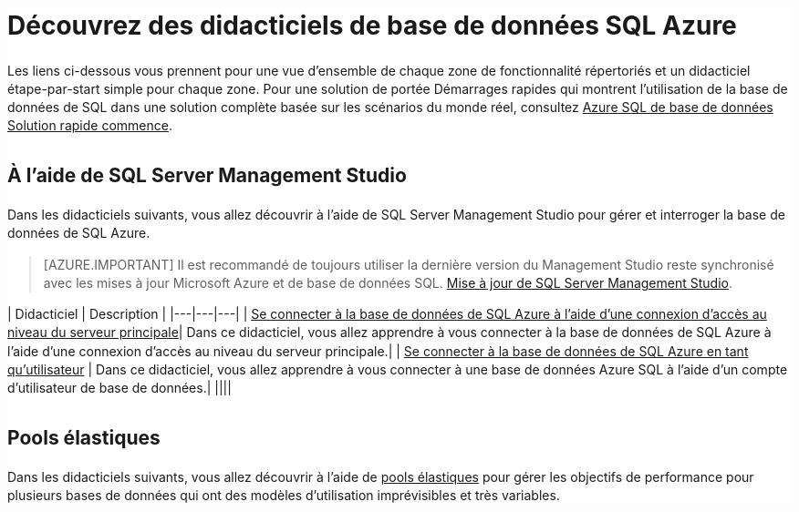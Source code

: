 <properties
   pageTitle="Découvrez des didacticiels de base de données SQL Azure | Microsoft Azure"
   description="En savoir plus sur les capacités et les fonctionnalités de base de données SQL"
   keywords=""
   services="sql-database"
   documentationCenter=""
   authors="CarlRabeler"
   manager="jhubbard"
   editor=""/>

<tags
   ms.service="sql-database"
   ms.devlang="NA"
   ms.topic="article"
   ms.tgt_pltfrm="NA"
   ms.workload="data-management"
   ms.date="08/24/2016"
   ms.author="carlrab"/>
   
# <a name="explore-azure-sql-database-tutorials"></a>Découvrez des didacticiels de base de données SQL Azure

Les liens ci-dessous vous prennent pour une vue d’ensemble de chaque zone de fonctionnalité répertoriés et un didacticiel étape-par-start simple pour chaque zone. Pour une solution de portée Démarrages rapides qui montrent l’utilisation de la base de données de SQL dans une solution complète basée sur les scénarios du monde réel, consultez [Azure SQL de base de données Solution rapide commence](sql-database-solution-quick-starts.md).

## <a name="using-sql-server-management-studio"></a>À l’aide de SQL Server Management Studio

Dans les didacticiels suivants, vous allez découvrir à l’aide de SQL Server Management Studio pour gérer et interroger la base de données de SQL Azure.


> [AZURE.IMPORTANT] Il est recommandé de toujours utiliser la dernière version du Management Studio reste synchronisé avec les mises à jour Microsoft Azure et de base de données SQL. [Mise à jour de SQL Server Management Studio](https://msdn.microsoft.com/library/mt238290.aspx).


| Didacticiel  | Description  |
|---|---|---|
| [Se connecter à la base de données de SQL Azure à l’aide d’une connexion d’accès au niveau du serveur principale](sql-database-get-started-security.md#connect-to-azure-sql-database-using-a-server-level-principal-login)| Dans ce didacticiel, vous allez apprendre à vous connecter à la base de données de SQL Azure à l’aide d’une connexion d’accès au niveau du serveur principale.|
| [Se connecter à la base de données de SQL Azure en tant qu’utilisateur](sql-database-get-started-security.md#connect-to-azure-sql-database-as-a-user) | Dans ce didacticiel, vous allez apprendre à vous connecter à une base de données Azure SQL à l’aide d’un compte d’utilisateur de base de données.|
||||

## <a name="elastic-pools"></a>Pools élastiques

Dans les didacticiels suivants, vous allez découvrir à l’aide de [pools élastiques](sql-database-elastic-pool.md) pour gérer les objectifs de performance pour plusieurs bases de données qui ont des modèles d’utilisation imprévisibles et très variables.
